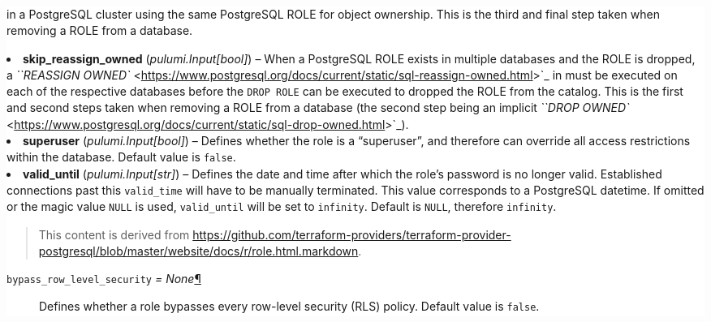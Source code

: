 in a PostgreSQL cluster using the same PostgreSQL ROLE for object ownership.
This is the third and final step taken when removing a ROLE from a database.</li>
<li><strong>skip_reassign_owned</strong> (<em>pulumi.Input</em><em>[</em><em>bool</em><em>]</em>) – When a PostgreSQL ROLE exists in multiple
databases and the ROLE is dropped, a
<cite>``REASSIGN OWNED`</cite> &lt;<a class="reference external" href="https://www.postgresql.org/docs/current/static/sql-reassign-owned.html">https://www.postgresql.org/docs/current/static/sql-reassign-owned.html</a>&gt;`_ in
must be executed on each of the respective databases before the <code class="docutils literal notranslate"><span class="pre">DROP</span> <span class="pre">ROLE</span></code>
can be executed to dropped the ROLE from the catalog.  This is the first and
second steps taken when removing a ROLE from a database (the second step being
an implicit
<cite>``DROP OWNED`</cite> &lt;<a class="reference external" href="https://www.postgresql.org/docs/current/static/sql-drop-owned.html">https://www.postgresql.org/docs/current/static/sql-drop-owned.html</a>&gt;`_).</li>
<li><strong>superuser</strong> (<em>pulumi.Input</em><em>[</em><em>bool</em><em>]</em>) – Defines whether the role is a “superuser”, and
therefore can override all access restrictions within the database.  Default
value is <code class="docutils literal notranslate"><span class="pre">false</span></code>.</li>
<li><strong>valid_until</strong> (<em>pulumi.Input</em><em>[</em><em>str</em><em>]</em>) – Defines the date and time after which the role’s
password is no longer valid.  Established connections past this <code class="docutils literal notranslate"><span class="pre">valid_time</span></code>
will have to be manually terminated.  This value corresponds to a PostgreSQL
datetime. If omitted or the magic value <code class="docutils literal notranslate"><span class="pre">NULL</span></code> is used, <code class="docutils literal notranslate"><span class="pre">valid_until</span></code> will be
set to <code class="docutils literal notranslate"><span class="pre">infinity</span></code>.  Default is <code class="docutils literal notranslate"><span class="pre">NULL</span></code>, therefore <code class="docutils literal notranslate"><span class="pre">infinity</span></code>.</li>
</ul>
</td>
</tr>
</tbody>
</table>
<blockquote>
<div>This content is derived from <a class="reference external" href="https://github.com/terraform-providers/terraform-provider-postgresql/blob/master/website/docs/r/role.html.markdown">https://github.com/terraform-providers/terraform-provider-postgresql/blob/master/website/docs/r/role.html.markdown</a>.</div></blockquote>
<dl class="attribute">
<dt id="pulumi_postgresql.Role.bypass_row_level_security">
<code class="descname">bypass_row_level_security</code><em class="property"> = None</em><a class="headerlink" href="#pulumi_postgresql.Role.bypass_row_level_security" title="Permalink to this definition">¶</a></dt>
<dd><p>Defines whether a role bypasses every
row-level security (RLS) policy.  Default value is <code class="docutils literal notranslate"><span class="pre">false</span></code>.</p>
</dd></dl>
